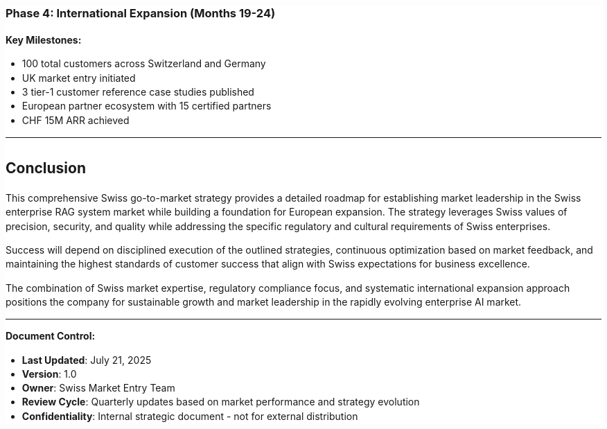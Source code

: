 ### Phase 4: International Expansion (Months 19-24)
**Key Milestones:**
- 100 total customers across Switzerland and Germany
- UK market entry initiated
- 3 tier-1 customer reference case studies published
- European partner ecosystem with 15 certified partners
- CHF 15M ARR achieved

---

## Conclusion

This comprehensive Swiss go-to-market strategy provides a detailed roadmap for establishing market leadership in the Swiss enterprise RAG system market while building a foundation for European expansion. The strategy leverages Swiss values of precision, security, and quality while addressing the specific regulatory and cultural requirements of Swiss enterprises.

Success will depend on disciplined execution of the outlined strategies, continuous optimization based on market feedback, and maintaining the highest standards of customer success that align with Swiss expectations for business excellence.

The combination of Swiss market expertise, regulatory compliance focus, and systematic international expansion approach positions the company for sustainable growth and market leadership in the rapidly evolving enterprise AI market.

---

**Document Control:**
- **Last Updated**: July 21, 2025
- **Version**: 1.0
- **Owner**: Swiss Market Entry Team
- **Review Cycle**: Quarterly updates based on market performance and strategy evolution
- **Confidentiality**: Internal strategic document - not for external distribution